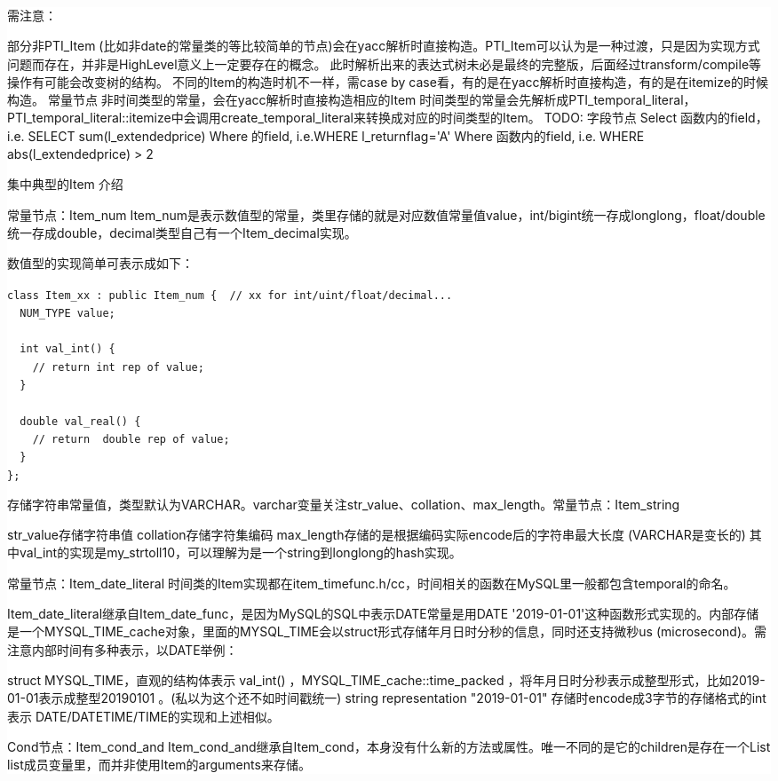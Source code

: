 需注意：

部分非PTI_Item (比如非date的常量类的等比较简单的节点)会在yacc解析时直接构造。PTI_Item可以认为是一种过渡，只是因为实现方式问题而存在，并非是HighLevel意义上一定要存在的概念。
此时解析出来的表达式树未必是最终的完整版，后面经过transform/compile等操作有可能会改变树的结构。
不同的Item的构造时机不一样，需case by case看，有的是在yacc解析时直接构造，有的是在itemize的时候构造。
常量节点
非时间类型的常量，会在yacc解析时直接构造相应的Item
时间类型的常量会先解析成PTI_temporal_literal，PTI_temporal_literal::itemize中会调用create_temporal_literal来转换成对应的时间类型的Item。
TODO: 字段节点
Select 函数内的field，i.e. SELECT sum(l_extendedprice)
Where 的field, i.e.WHERE l_returnflag='A'
Where 函数内的field, i.e. WHERE abs(l_extendedprice) > 2

集中典型的Item 介绍

常量节点：Item_num
Item_num是表示数值型的常量，类里存储的就是对应数值常量值value，int/bigint统一存成longlong，float/double统一存成double，decimal类型自己有一个Item_decimal实现。

数值型的实现简单可表示成如下：
```
class Item_xx : public Item_num {  // xx for int/uint/float/decimal...
  NUM_TYPE value;
  
  int val_int() {
    // return int rep of value;
  }
  
  double val_real() {
    // return  double rep of value;
  }
};
```
存储字符串常量值，类型默认为VARCHAR。varchar变量关注str_value、collation、max_length。常量节点：Item_string

str_value存储字符串值
collation存储字符集编码
max_length存储的是根据编码实际encode后的字符串最大长度 (VARCHAR是变长的)
其中val_int的实现是my_strtoll10，可以理解为是一个string到longlong的hash实现。

常量节点：Item_date_literal
时间类的Item实现都在item_timefunc.h/cc，时间相关的函数在MySQL里一般都包含temporal的命名。

Item_date_literal继承自Item_date_func，是因为MySQL的SQL中表示DATE常量是用DATE '2019-01-01'这种函数形式实现的。内部存储是一个MYSQL_TIME_cache对象，里面的MYSQL_TIME会以struct形式存储年月日时分秒的信息，同时还支持微秒us (microsecond)。需注意内部时间有多种表示，以DATE举例：

struct MYSQL_TIME，直观的结构体表示
val_int() ，MYSQL_TIME_cache::time_packed ，将年月日时分秒表示成整型形式，比如2019-01-01表示成整型20190101 。(私以为这个还不如时间戳统一)
string representation "2019-01-01"
存储时encode成3字节的存储格式的int表示
DATE/DATETIME/TIME的实现和上述相似。

Cond节点：Item_cond_and
Item_cond_and继承自Item_cond，本身没有什么新的方法或属性。唯一不同的是它的children是存在一个List<Item> list成员变量里，而并非使用Item的arguments来存储。
